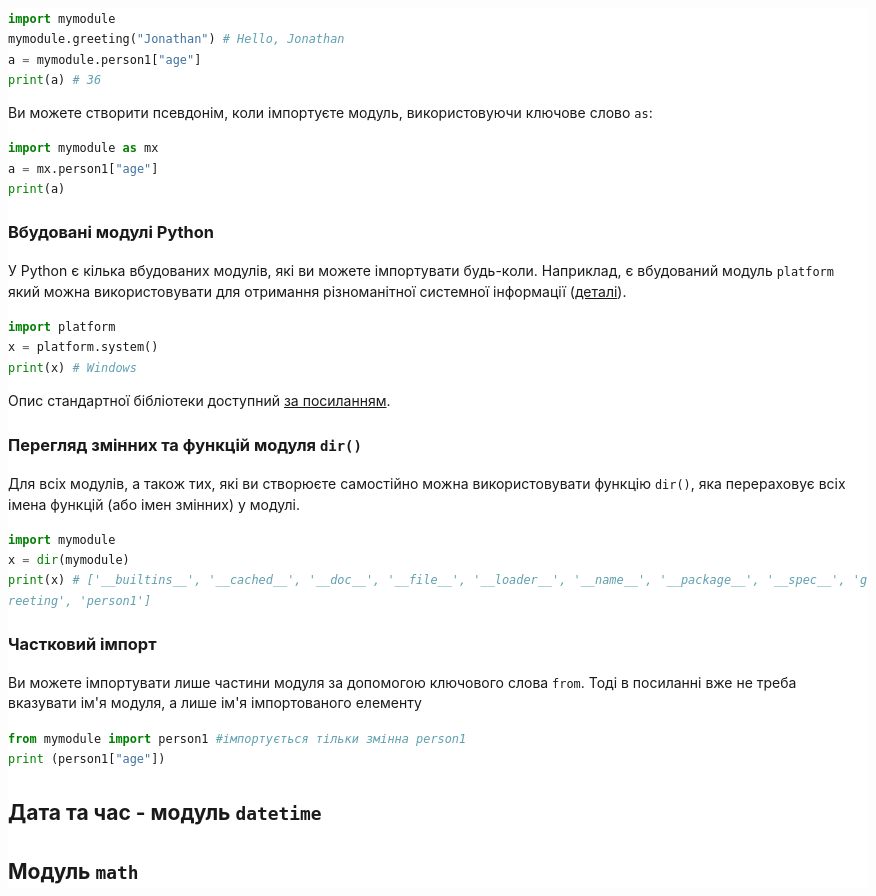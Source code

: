 ```python
import mymodule
mymodule.greeting("Jonathan") # Hello, Jonathan
a = mymodule.person1["age"]
print(a) # 36 
```

Ви можете створити псевдонім, коли імпортуєте модуль, використовуючи ключове слово `as`:

```python
import mymodule as mx
a = mx.person1["age"]
print(a) 
```

### Вбудовані модулі Python

У Python є кілька вбудованих модулів, які ви можете імпортувати будь-коли. Наприклад, є вбудований модуль `platform` який можна використовувати для отримання різноманітної системної інформації ([деталі](https://docs.python.org/3/library/platform.html)). 

```python
import platform
x = platform.system()
print(x) # Windows
```

Опис стандартної бібліотеки доступний [за посиланням](https://docs.python.org/3/library/index.html).

### Перегляд змінних та функцій модуля `dir()`

Для всіх модулів, а також тих, які ви створюєте самостійно можна використовувати функцію `dir()`, яка перераховує всіх імена функцій (або імен змінних) у модулі. 

```python
import mymodule
x = dir(mymodule)
print(x) # ['__builtins__', '__cached__', '__doc__', '__file__', '__loader__', '__name__', '__package__', '__spec__', 'greeting', 'person1']
```

### Частковий імпорт 

Ви можете імпортувати лише частини модуля за допомогою ключового слова `from`. Тоді в посиланні вже не треба вказувати ім'я модуля, а лише ім'я імпортованого елементу

```python
from mymodule import person1 #імпортується тільки змінна person1
print (person1["age"])
```

## Дата  та час - модуль `datetime` 

## Модуль `math` 
